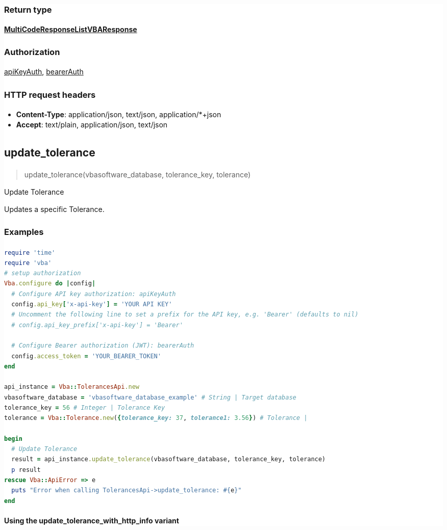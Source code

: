 ### Return type

[**MultiCodeResponseListVBAResponse**](MultiCodeResponseListVBAResponse.md)

### Authorization

[apiKeyAuth](../README.md#apiKeyAuth), [bearerAuth](../README.md#bearerAuth)

### HTTP request headers

- **Content-Type**: application/json, text/json, application/*+json
- **Accept**: text/plain, application/json, text/json


## update_tolerance

> <ToleranceVBAResponse> update_tolerance(vbasoftware_database, tolerance_key, tolerance)

Update Tolerance

Updates a specific Tolerance.

### Examples

```ruby
require 'time'
require 'vba'
# setup authorization
Vba.configure do |config|
  # Configure API key authorization: apiKeyAuth
  config.api_key['x-api-key'] = 'YOUR API KEY'
  # Uncomment the following line to set a prefix for the API key, e.g. 'Bearer' (defaults to nil)
  # config.api_key_prefix['x-api-key'] = 'Bearer'

  # Configure Bearer authorization (JWT): bearerAuth
  config.access_token = 'YOUR_BEARER_TOKEN'
end

api_instance = Vba::TolerancesApi.new
vbasoftware_database = 'vbasoftware_database_example' # String | Target database
tolerance_key = 56 # Integer | Tolerance Key
tolerance = Vba::Tolerance.new({tolerance_key: 37, tolerance1: 3.56}) # Tolerance | 

begin
  # Update Tolerance
  result = api_instance.update_tolerance(vbasoftware_database, tolerance_key, tolerance)
  p result
rescue Vba::ApiError => e
  puts "Error when calling TolerancesApi->update_tolerance: #{e}"
end
```

#### Using the update_tolerance_with_http_info variant
